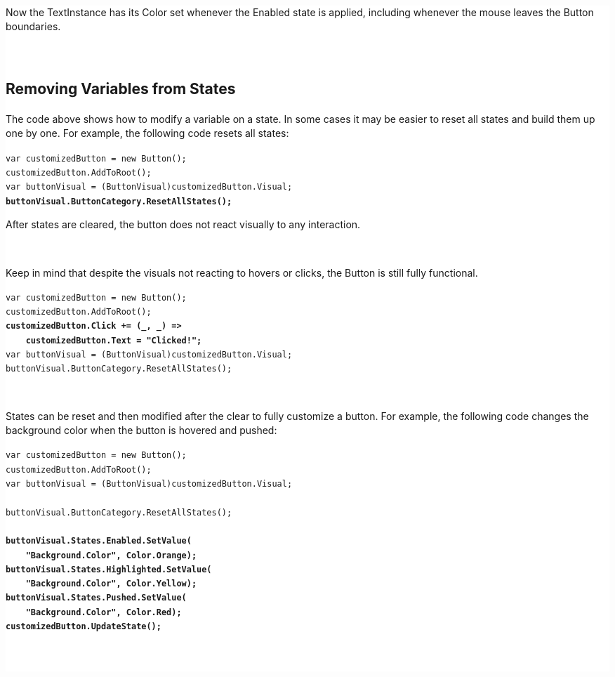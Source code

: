 Now the TextInstance has its Color set whenever the Enabled state is applied, including whenever the mouse leaves the Button boundaries.

<figure><img src="../../../../.gitbook/assets/14_07 46 25.gif" alt=""><figcaption></figcaption></figure>

## Removing Variables from States

The code above shows how to modify a variable on a state. In some cases it may be easier to reset all states and build them up one by one. For example, the following code resets all states:

<pre class="language-csharp"><code class="lang-csharp">var customizedButton = new Button();
customizedButton.AddToRoot();
var buttonVisual = (ButtonVisual)customizedButton.Visual;
<strong>buttonVisual.ButtonCategory.ResetAllStates();
</strong></code></pre>

After states are cleared, the button does not react visually to any interaction.

<figure><img src="../../../../.gitbook/assets/14_07 55 25.gif" alt=""><figcaption></figcaption></figure>

Keep in mind that despite the visuals not reacting to hovers or clicks, the Button is still fully functional.

<pre class="language-csharp"><code class="lang-csharp">var customizedButton = new Button();
customizedButton.AddToRoot();
<strong>customizedButton.Click += (_, _) =>
</strong><strong>    customizedButton.Text = "Clicked!";
</strong>var buttonVisual = (ButtonVisual)customizedButton.Visual;
buttonVisual.ButtonCategory.ResetAllStates();
</code></pre>

<figure><img src="../../../../.gitbook/assets/14_07 57 13.gif" alt=""><figcaption></figcaption></figure>

States can be reset and then modified after the clear to fully customize a button. For example, the following code changes the background color when the button is hovered and pushed:

<pre class="language-csharp"><code class="lang-csharp">var customizedButton = new Button();
customizedButton.AddToRoot();
var buttonVisual = (ButtonVisual)customizedButton.Visual;

buttonVisual.ButtonCategory.ResetAllStates();

<strong>buttonVisual.States.Enabled.SetValue(
</strong><strong>    "Background.Color", Color.Orange);
</strong><strong>buttonVisual.States.Highlighted.SetValue(
</strong><strong>    "Background.Color", Color.Yellow);
</strong><strong>buttonVisual.States.Pushed.SetValue(
</strong><strong>    "Background.Color", Color.Red);
</strong><strong>customizedButton.UpdateState();
</strong>
</code></pre>

<figure><img src="../../../../.gitbook/assets/14_08 00 29.gif" alt=""><figcaption></figcaption></figure>
